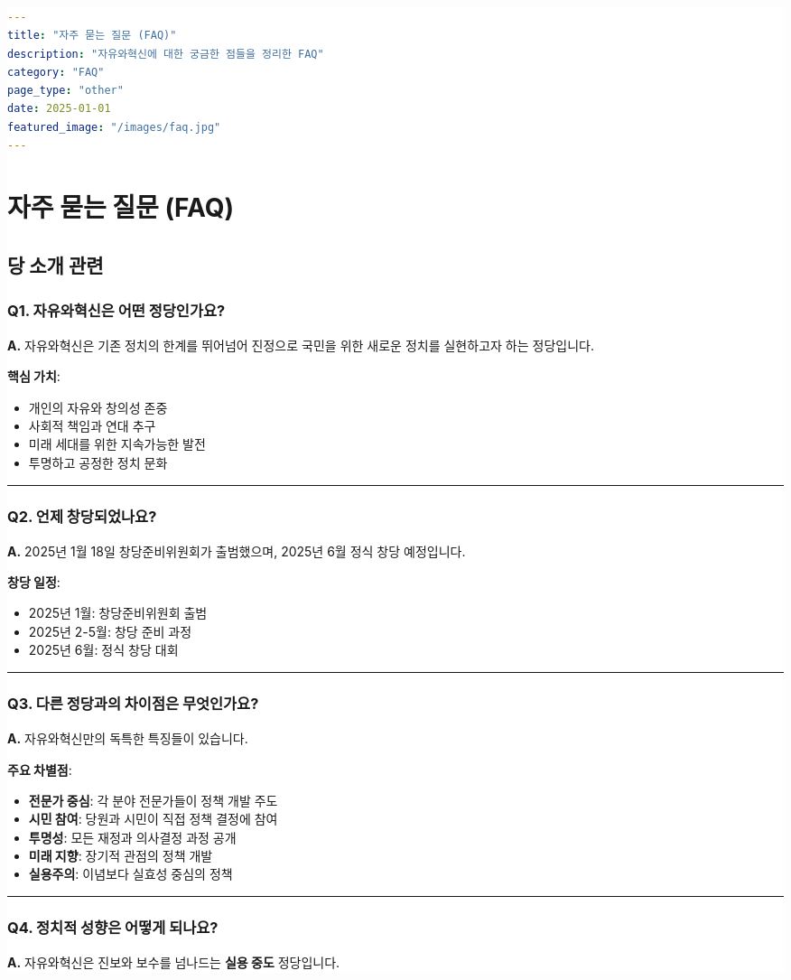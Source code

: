```yaml
---
title: "자주 묻는 질문 (FAQ)"
description: "자유와혁신에 대한 궁금한 점들을 정리한 FAQ"
category: "FAQ"
page_type: "other"
date: 2025-01-01
featured_image: "/images/faq.jpg"
---
```


# 자주 묻는 질문 (FAQ)

## 당 소개 관련

### Q1. 자유와혁신은 어떤 정당인가요?
**A.** 자유와혁신은 기존 정치의 한계를 뛰어넘어 진정으로 국민을 위한 새로운 정치를 실현하고자 하는 정당입니다. 

**핵심 가치**:
- 개인의 자유와 창의성 존중
- 사회적 책임과 연대 추구
- 미래 세대를 위한 지속가능한 발전
- 투명하고 공정한 정치 문화

---

### Q2. 언제 창당되었나요?
**A.** 2025년 1월 18일 창당준비위원회가 출범했으며, 2025년 6월 정식 창당 예정입니다.

**창당 일정**:
- 2025년 1월: 창당준비위원회 출범
- 2025년 2-5월: 창당 준비 과정
- 2025년 6월: 정식 창당 대회

---

### Q3. 다른 정당과의 차이점은 무엇인가요?
**A.** 자유와혁신만의 독특한 특징들이 있습니다.

**주요 차별점**:
- **전문가 중심**: 각 분야 전문가들이 정책 개발 주도
- **시민 참여**: 당원과 시민이 직접 정책 결정에 참여
- **투명성**: 모든 재정과 의사결정 과정 공개
- **미래 지향**: 장기적 관점의 정책 개발
- **실용주의**: 이념보다 실효성 중심의 정책

---

### Q4. 정치적 성향은 어떻게 되나요?
**A.** 자유와혁신은 진보와 보수를 넘나드는 **실용 중도** 정당입니다.
